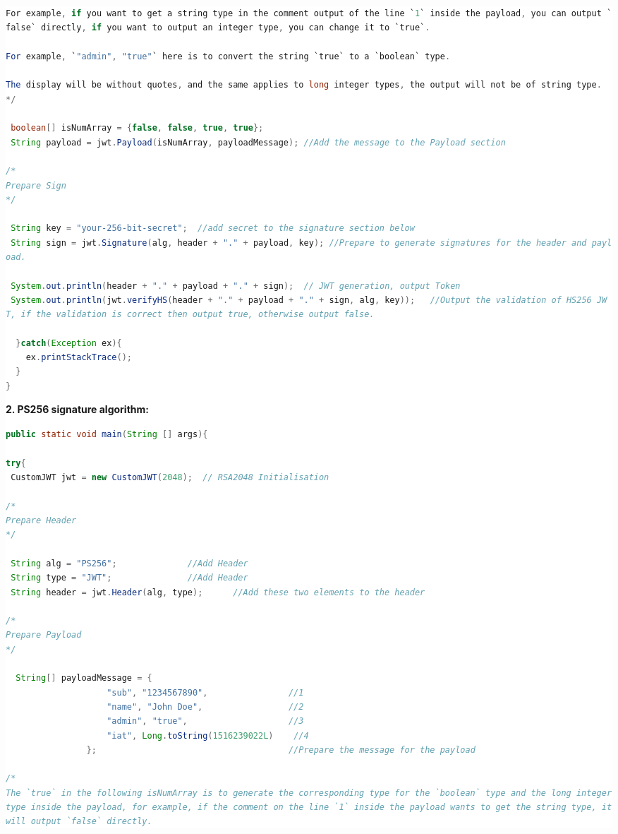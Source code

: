 ```java
For example, if you want to get a string type in the comment output of the line `1` inside the payload, you can output `false` directly, if you want to output an integer type, you can change it to `true`.

For example, `"admin", "true"` here is to convert the string `true` to a `boolean` type.

The display will be without quotes, and the same applies to long integer types, the output will not be of string type.
*/

 boolean[] isNumArray = {false, false, true, true};
 String payload = jwt.Payload(isNumArray, payloadMessage); //Add the message to the Payload section

/*
Prepare Sign
*/

 String key = "your-256-bit-secret";  //add secret to the signature section below
 String sign = jwt.Signature(alg, header + "." + payload, key); //Prepare to generate signatures for the header and payload.

 System.out.println(header + "." + payload + "." + sign);  // JWT generation, output Token
 System.out.println(jwt.verifyHS(header + "." + payload + "." + sign, alg, key));   //Output the validation of HS256 JWT, if the validation is correct then output true, otherwise output false.

  }catch(Exception ex){
    ex.printStackTrace();
  }
}
```

**2. PS256 signature algorithm:**

```java
public static void main(String [] args){

try{
 CustomJWT jwt = new CustomJWT(2048);  // RSA2048 Initialisation

/*
Prepare Header
*/

 String alg = "PS256";              //Add Header
 String type = "JWT";               //Add Header
 String header = jwt.Header(alg, type);      //Add these two elements to the header

/*
Prepare Payload
*/

  String[] payloadMessage = {
                    "sub", "1234567890",                //1
                    "name", "John Doe",                 //2
                    "admin", "true",                    //3
                    "iat", Long.toString(1516239022L)    //4
                };                                      //Prepare the message for the payload

/*
The `true` in the following isNumArray is to generate the corresponding type for the `boolean` type and the long integer type inside the payload, for example, if the comment on the line `1` inside the payload wants to get the string type, it will output `false` directly.

```